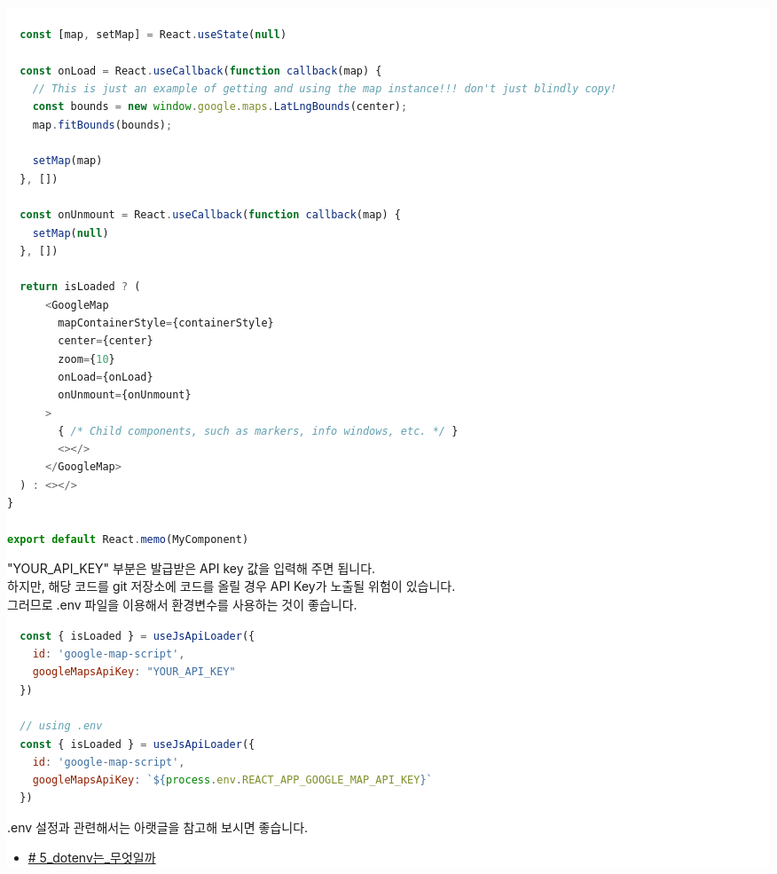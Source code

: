 ```javascript

  const [map, setMap] = React.useState(null)

  const onLoad = React.useCallback(function callback(map) {
    // This is just an example of getting and using the map instance!!! don't just blindly copy!
    const bounds = new window.google.maps.LatLngBounds(center);
    map.fitBounds(bounds);

    setMap(map)
  }, [])

  const onUnmount = React.useCallback(function callback(map) {
    setMap(null)
  }, [])

  return isLoaded ? (
      <GoogleMap
        mapContainerStyle={containerStyle}
        center={center}
        zoom={10}
        onLoad={onLoad}
        onUnmount={onUnmount}
      >
        { /* Child components, such as markers, info windows, etc. */ }
        <></>
      </GoogleMap>
  ) : <></>
}

export default React.memo(MyComponent)
```

"YOUR_API_KEY" 부분은 발급받은 API key 값을 입력해 주면 됩니다.  
하지만, 해당 코드를 git 저장소에 코드를 올릴 경우 API Key가 노출될 위험이 있습니다.  
그러므로 .env 파일을 이용해서 환경변수를 사용하는 것이 좋습니다.

```javascript
  const { isLoaded } = useJsApiLoader({
    id: 'google-map-script',
    googleMapsApiKey: "YOUR_API_KEY"
  })
  
  // using .env
  const { isLoaded } = useJsApiLoader({
    id: 'google-map-script',
    googleMapsApiKey: `${process.env.REACT_APP_GOOGLE_MAP_API_KEY}`
  })

```

.env 설정과 관련해서는 아랫글을 참고해 보시면 좋습니다.

 * [# 5_dotenv는_무엇일까](https://hj0216.tistory.com/882)
